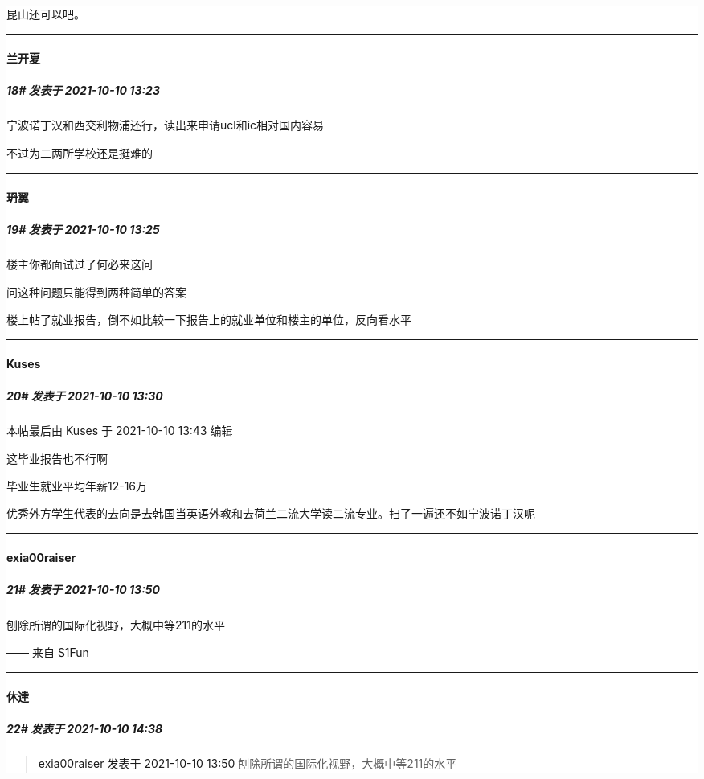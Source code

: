 昆山还可以吧。


*****

####  兰开夏  
##### 18#       发表于 2021-10-10 13:23


宁波诺丁汉和西交利物浦还行，读出来申请ucl和ic相对国内容易


不过为二两所学校还是挺难的


*****

####  玬翼  
##### 19#       发表于 2021-10-10 13:25


楼主你都面试过了何必来这问

问这种问题只能得到两种简单的答案


楼上帖了就业报告，倒不如比较一下报告上的就业单位和楼主的单位，反向看水平


*****

####  Kuses  
##### 20#       发表于 2021-10-10 13:30


 本帖最后由 Kuses 于 2021-10-10 13:43 编辑 

这毕业报告也不行啊

毕业生就业平均年薪12-16万

优秀外方学生代表的去向是去韩国当英语外教和去荷兰二流大学读二流专业。扫了一遍还不如宁波诺丁汉呢


*****

####  exia00raiser  
##### 21#       发表于 2021-10-10 13:50


刨除所谓的国际化视野，大概中等211的水平

—— 来自 [S1Fun](https://s1fun.koalcat.com)


*****

####  休達  
##### 22#       发表于 2021-10-10 14:38


<blockquote><a href="httphttps://bbs.saraba1st.com/2b/forum.php?mod=redirect&amp;goto=findpost&amp;pid=53061270&amp;ptid=2031183" target="_blank">exia00raiser 发表于 2021-10-10 13:50</a>
刨除所谓的国际化视野，大概中等211的水平
